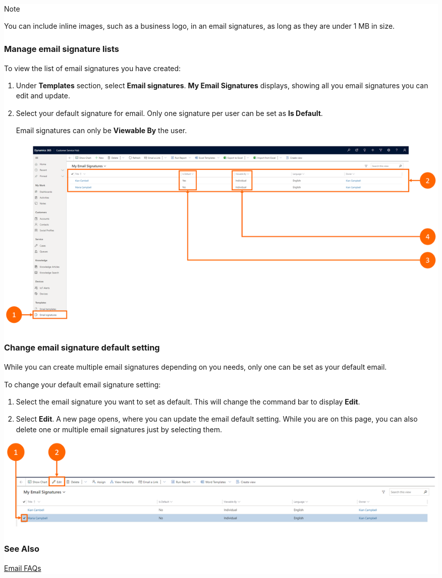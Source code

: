 > [!Note] 
> You can include inline images, such as a business logo, in an email signatures, as long as they are under 1 MB in size.

### Manage email signature lists

To view the list of email signatures you have created:

1.	Under **Templates** section, select **Email signatures**.
    **My Email Signatures** displays, showing all you email signatures you can edit and update.
    
2.	Select your default signature for email. Only one signature per user can be set as **Is Default**.

    Email signatures can only be **Viewable By** the user.

![Manage email signature lists](media\email-manage-email-signature-lists-1.png "Manage email signature lists")

### Change email signature default setting
While you can create multiple email signatures depending on you needs, only one can be set as your default email.   

To change your default email signature setting:
1.	Select the email signature you want to set as default. This will change the command bar to display **Edit**.

2.	Select **Edit**.
    A new page opens, where you can update the email default setting. While you are on this page, you can also delete one or multiple email signatures just by selecting them.

![Change email signature default setting](media\email-change-email-signature-default-setting-1.png "Change email signature default setting")

### See Also

[Email FAQs](email-faqs.md)

